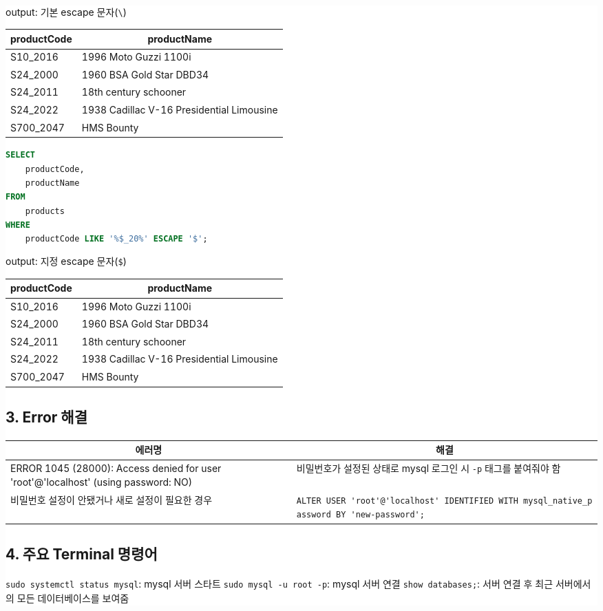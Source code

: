 output: 기본 escape 문자(`\`)

| productCode | productName                               |
|-------------|-------------------------------------------|
| S10_2016    | 1996 Moto Guzzi 1100i                     |
| S24_2000    | 1960 BSA Gold Star DBD34                  |
| S24_2011    | 18th century schooner                     |
| S24_2022    | 1938 Cadillac V-16 Presidential Limousine |
| S700_2047   | HMS Bounty                                |

~~~~sql
SELECT 
    productCode, 
    productName
FROM
    products
WHERE
    productCode LIKE '%$_20%' ESCAPE '$';
~~~~

output: 지정 escape 문자(`$`)

| productCode | productName                               |
|-------------|-------------------------------------------|
| S10_2016    | 1996 Moto Guzzi 1100i                     |
| S24_2000    | 1960 BSA Gold Star DBD34                  |
| S24_2011    | 18th century schooner                     |
| S24_2022    | 1938 Cadillac V-16 Presidential Limousine |
| S700_2047   | HMS Bounty                                |

## 3. Error 해결

| 에러명                                                                                  | 해결                                                                |
| --------------------------------------------------------------------------------------- | -----------------------------------------------------------------  |
| ERROR 1045 (28000): Access denied for user 'root'@'localhost' (using password: NO)      | 비밀번호가 설정된 상태로 mysql 로그인 시 `-p` 태그를 붙여줘야 함       |
| 비밀번호 설정이 안됐거나 새로 설정이 필요한 경우 | `ALTER USER 'root'@'localhost' IDENTIFIED WITH mysql_native_password BY 'new-password';` |

## 4. 주요 Terminal 명령어

`sudo systemctl status mysql`: mysql 서버 스타트
`sudo mysql -u root -p`: mysql 서버 연결
`show databases;`: 서버 연결 후 최근 서버에서의 모든 데이터베이스를 보여줌